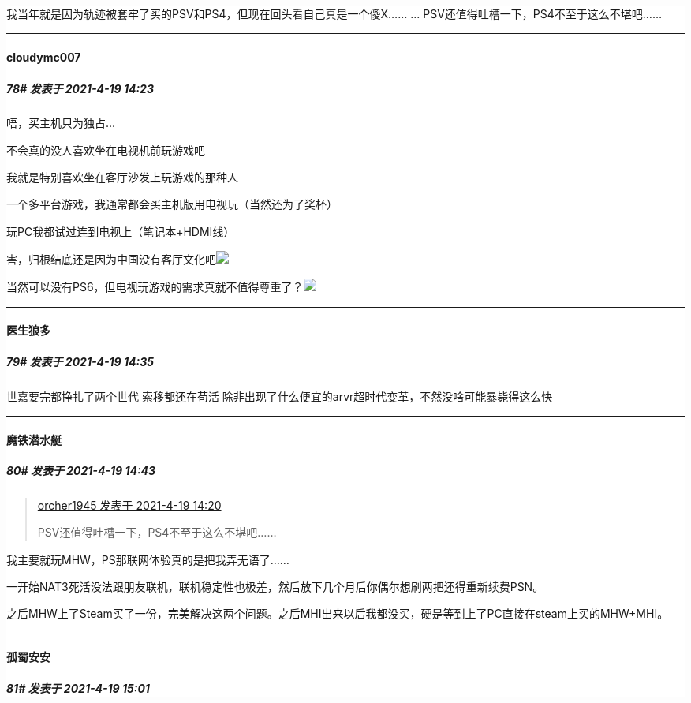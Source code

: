 我当年就是因为轨迹被套牢了买的PSV和PS4，但现在回头看自己真是一个傻X…… ...</blockquote>
PSV还值得吐槽一下，PS4不至于这么不堪吧……


-----

####  cloudymc007  
##### 78#       发表于 2021-4-19 14:23


唔，买主机只为独占...

不会真的没人喜欢坐在电视机前玩游戏吧

我就是特别喜欢坐在客厅沙发上玩游戏的那种人

一个多平台游戏，我通常都会买主机版用电视玩（当然还为了奖杯）

玩PC我都试过连到电视上（笔记本+HDMI线）

害，归根结底还是因为中国没有客厅文化吧<img src="https://static.saraba1st.com/image/smiley/face2017/067.png" referrerpolicy="no-referrer">

当然可以没有PS6，但电视玩游戏的需求真就不值得尊重了？<img src="https://static.saraba1st.com/image/smiley/face2017/143.png" referrerpolicy="no-referrer">


-----

####  医生狼多  
##### 79#       发表于 2021-4-19 14:35


世嘉要完都挣扎了两个世代
索移都还在苟活
除非出现了什么便宜的arvr超时代变革，不然没啥可能暴毙得这么快


-----

####  魔铁潜水艇  
##### 80#       发表于 2021-4-19 14:43


<blockquote><a href="httphttps://bbs.saraba1st.com/2b/forum.php?mod=redirect&amp;goto=findpost&amp;pid=50986243&amp;ptid=1999706" target="_blank">orcher1945 发表于 2021-4-19 14:20</a>

PSV还值得吐槽一下，PS4不至于这么不堪吧……</blockquote>
我主要就玩MHW，PS那联网体验真的是把我弄无语了……

一开始NAT3死活没法跟朋友联机，联机稳定性也极差，然后放下几个月后你偶尔想刷两把还得重新续费PSN。

之后MHW上了Steam买了一份，完美解决这两个问题。之后MHI出来以后我都没买，硬是等到上了PC直接在steam上买的MHW+MHI。


-----

####  孤蜀安安  
##### 81#       发表于 2021-4-19 15:01

